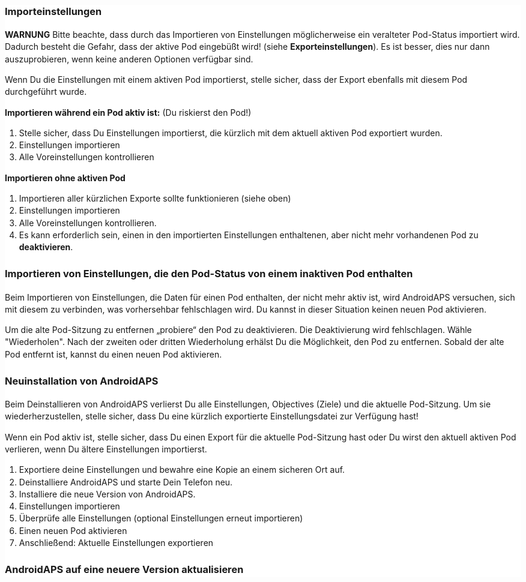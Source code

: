 ### Importeinstellungen

**WARNUNG** Bitte beachte, dass durch das Importieren von Einstellungen möglicherweise ein veralteter Pod-Status importiert wird. Dadurch besteht die Gefahr, dass der aktive Pod eingebüßt wird! (siehe **Exporteinstellungen**). Es ist besser, dies nur dann auszuprobieren, wenn keine anderen Optionen verfügbar sind.

Wenn Du die Einstellungen mit einem aktiven Pod importierst, stelle sicher, dass der Export ebenfalls mit diesem Pod durchgeführt wurde.

**Importieren während ein Pod aktiv ist:** (Du riskierst den Pod!)

1. Stelle sicher, dass Du Einstellungen importierst, die kürzlich mit dem aktuell aktiven Pod exportiert wurden.
2. Einstellungen importieren
3. Alle Voreinstellungen kontrollieren

**Importieren ohne aktiven Pod**

1. Importieren aller kürzlichen Exporte sollte funktionieren (siehe oben)
2. Einstellungen importieren
3. Alle Voreinstellungen kontrollieren.
4. Es kann erforderlich sein, einen in den importierten Einstellungen enthaltenen, aber nicht mehr vorhandenen Pod zu **deaktivieren**.

### Importieren von Einstellungen, die den Pod-Status von einem inaktiven Pod enthalten

Beim Importieren von Einstellungen, die Daten für einen Pod enthalten, der nicht mehr aktiv ist, wird AndroidAPS versuchen, sich mit diesem zu verbinden, was vorhersehbar fehlschlagen wird. Du kannst in dieser Situation keinen neuen Pod aktivieren.

Um die alte Pod-Sitzung zu entfernen „probiere“ den Pod zu deaktivieren. Die Deaktivierung wird fehlschlagen. Wähle "Wiederholen". Nach der zweiten oder dritten Wiederholung erhälst Du die Möglichkeit, den Pod zu entfernen. Sobald der alte Pod entfernt ist, kannst du einen neuen Pod aktivieren.

### Neuinstallation von AndroidAPS

Beim Deinstallieren von AndroidAPS verlierst Du alle Einstellungen, Objectives (Ziele) und die aktuelle Pod-Sitzung. Um sie wiederherzustellen, stelle sicher, dass Du eine kürzlich exportierte Einstellungsdatei zur Verfügung hast!

Wenn ein Pod aktiv ist, stelle sicher, dass Du einen Export für die aktuelle Pod-Sitzung hast oder Du wirst den aktuell aktiven Pod verlieren, wenn Du ältere Einstellungen importierst.

1. Exportiere deine Einstellungen und bewahre eine Kopie an einem sicheren Ort auf.
2. Deinstalliere AndroidAPS und starte Dein Telefon neu.
3. Installiere die neue Version von AndroidAPS.
4. Einstellungen importieren
5. Überprüfe alle Einstellungen (optional Einstellungen erneut importieren)
6. Einen neuen Pod aktivieren
7. Anschließend: Aktuelle Einstellungen exportieren

### AndroidAPS auf eine neuere Version aktualisieren
